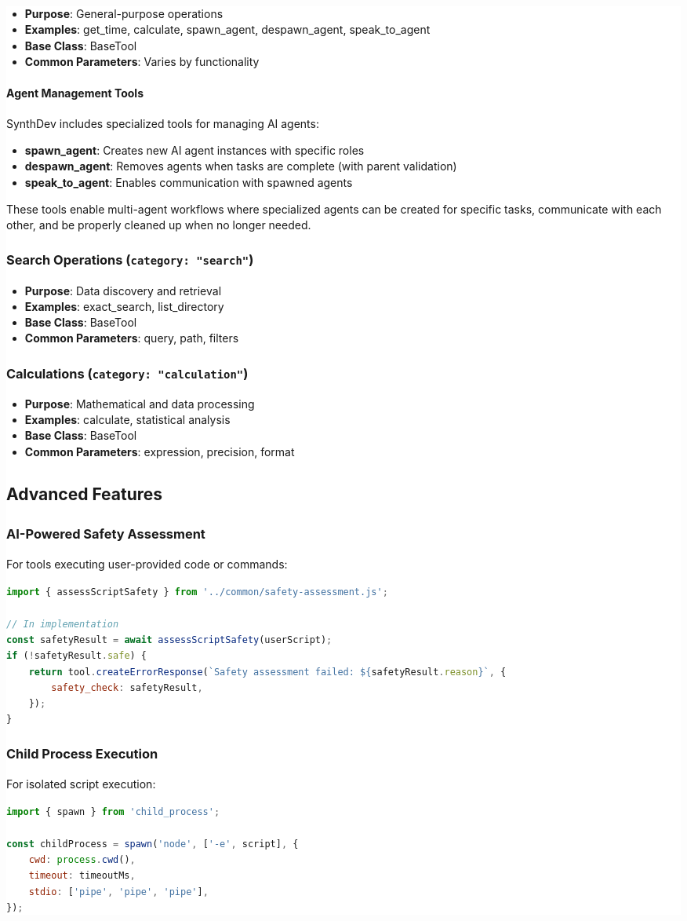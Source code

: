 - **Purpose**: General-purpose operations
- **Examples**: get_time, calculate, spawn_agent, despawn_agent, speak_to_agent
- **Base Class**: BaseTool
- **Common Parameters**: Varies by functionality

#### Agent Management Tools

SynthDev includes specialized tools for managing AI agents:

- **spawn_agent**: Creates new AI agent instances with specific roles
- **despawn_agent**: Removes agents when tasks are complete (with parent validation)
- **speak_to_agent**: Enables communication with spawned agents

These tools enable multi-agent workflows where specialized agents can be created for specific tasks, communicate with each other, and be properly cleaned up when no longer needed.

### Search Operations (`category: "search"`)

- **Purpose**: Data discovery and retrieval
- **Examples**: exact_search, list_directory
- **Base Class**: BaseTool
- **Common Parameters**: query, path, filters

### Calculations (`category: "calculation"`)

- **Purpose**: Mathematical and data processing
- **Examples**: calculate, statistical analysis
- **Base Class**: BaseTool
- **Common Parameters**: expression, precision, format

## Advanced Features

### AI-Powered Safety Assessment

For tools executing user-provided code or commands:

```javascript
import { assessScriptSafety } from '../common/safety-assessment.js';

// In implementation
const safetyResult = await assessScriptSafety(userScript);
if (!safetyResult.safe) {
    return tool.createErrorResponse(`Safety assessment failed: ${safetyResult.reason}`, {
        safety_check: safetyResult,
    });
}
```

### Child Process Execution

For isolated script execution:

```javascript
import { spawn } from 'child_process';

const childProcess = spawn('node', ['-e', script], {
    cwd: process.cwd(),
    timeout: timeoutMs,
    stdio: ['pipe', 'pipe', 'pipe'],
});
```
